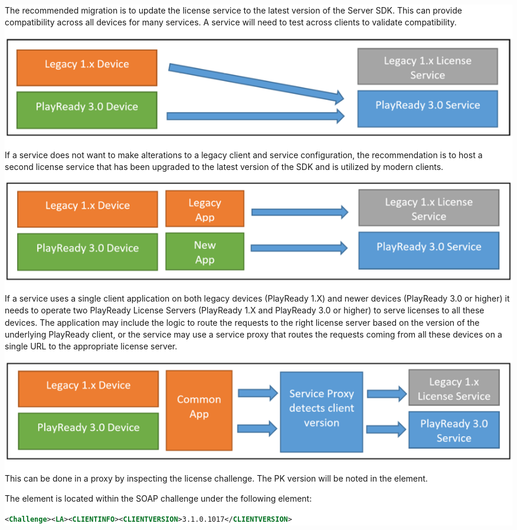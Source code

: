 The recommended migration is to update the license service to the latest version of the Server SDK. This can provide compatibility across all devices for many services. A service will need to test across clients to validate compatibility. 

![Recommended Migration](../images/migration-recommended.png)

If a service does not want to make alterations to a legacy client and service configuration, the recommendation is to host a second license service that has been upgraded to the latest version of the SDK and is utilized by modern clients.  

![Hosting a Second License Service](../images/migration-second-license-service.png)

If a service uses a single client application on both legacy devices (PlayReady 1.X) and newer devices (PlayReady 3.0 or higher) it needs to operate two PlayReady License Servers (PlayReady 1.X and PlayReady 3.0 or higher) to serve licenses to all these devices. The application may include the logic to route the requests to the right license server based on the version of the underlying PlayReady client, or the service may use a service proxy that routes the requests coming from all these devices on a single URL to the appropriate license server.  

![Configuring a Proxy](../images/migration-service-proxy.png)

This can be done in a proxy by inspecting the license challenge. The PK version will be noted in the <CLIENTVERSION> element.  

The element is located within the SOAP challenge under the following element:  

``` xml
<Challenge><LA><CLIENTINFO><CLIENTVERSION>3.1.0.1017</CLIENTVERSION> 
```
